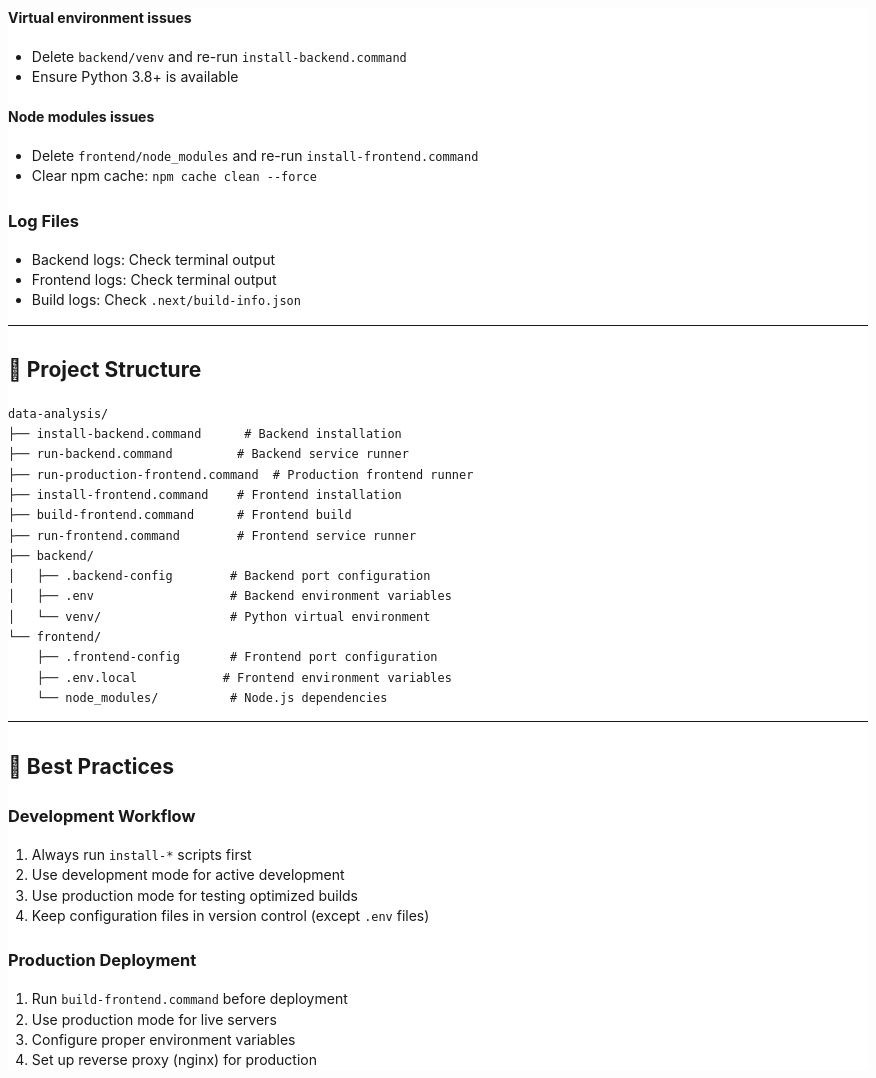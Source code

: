 #### Virtual environment issues
- Delete `backend/venv` and re-run `install-backend.command`
- Ensure Python 3.8+ is available

#### Node modules issues
- Delete `frontend/node_modules` and re-run `install-frontend.command`
- Clear npm cache: `npm cache clean --force`

### Log Files
- Backend logs: Check terminal output
- Frontend logs: Check terminal output
- Build logs: Check `.next/build-info.json`

---

## 📁 Project Structure

```
data-analysis/
├── install-backend.command      # Backend installation
├── run-backend.command         # Backend service runner
├── run-production-frontend.command  # Production frontend runner
├── install-frontend.command    # Frontend installation
├── build-frontend.command      # Frontend build
├── run-frontend.command        # Frontend service runner
├── backend/
│   ├── .backend-config        # Backend port configuration
│   ├── .env                   # Backend environment variables
│   └── venv/                  # Python virtual environment
└── frontend/
    ├── .frontend-config       # Frontend port configuration
    ├── .env.local            # Frontend environment variables
    └── node_modules/          # Node.js dependencies
```

---

## 🎯 Best Practices

### Development Workflow
1. Always run `install-*` scripts first
2. Use development mode for active development
3. Use production mode for testing optimized builds
4. Keep configuration files in version control (except `.env` files)

### Production Deployment
1. Run `build-frontend.command` before deployment
2. Use production mode for live servers
3. Configure proper environment variables
4. Set up reverse proxy (nginx) for production
